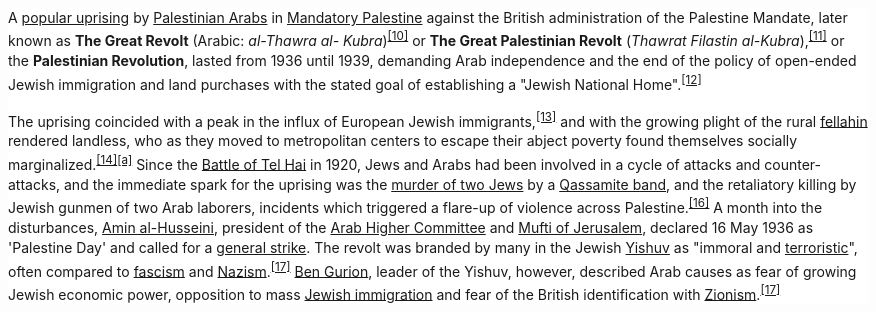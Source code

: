 A [popular uprising](https://en.wikipedia.org/wiki/Popular_uprising "Popular uprising") by [Palestinian Arabs](https://en.wikipedia.org/wiki/Palestinian_Arabs "Palestinian Arabs") in [Mandatory Palestine](https://en.wikipedia.org/wiki/Mandatory_Palestine "Mandatory Palestine") against the British administration of the Palestine Mandate, later known as **The Great Revolt** (Arabic: _al-Thawra al- Kubra_)<sup id="cite_ref-FOOTNOTEHughes20191_10-0"><a href="https://en.wikipedia.org/wiki/1936%E2%80%931939_Arab_revolt_in_Palestine#cite_note-FOOTNOTEHughes20191-10">[10]</a></sup> or **The Great Palestinian Revolt** (_Thawrat Filastin al-Kubra_),<sup id="cite_ref-FOOTNOTEKabahā20149_11-0"><a href="https://en.wikipedia.org/wiki/1936%E2%80%931939_Arab_revolt_in_Palestine#cite_note-FOOTNOTEKabah%C4%8120149-11">[11]</a></sup> or the **Palestinian Revolution**, lasted from 1936 until 1939, demanding Arab independence and the end of the policy of open-ended Jewish immigration and land purchases with the stated goal of establishing a "Jewish National Home".<sup id="cite_ref-FOOTNOTEKelly20172_12-0"><a href="https://en.wikipedia.org/wiki/1936%E2%80%931939_Arab_revolt_in_Palestine#cite_note-FOOTNOTEKelly20172-12">[12]</a></sup>

The uprising coincided with a peak in the influx of European Jewish immigrants,<sup id="cite_ref-FOOTNOTESanagan2013333_13-0"><a href="https://en.wikipedia.org/wiki/1936%E2%80%931939_Arab_revolt_in_Palestine#cite_note-FOOTNOTESanagan2013333-13">[13]</a></sup> and with the growing plight of the rural [fellahin](https://en.wikipedia.org/wiki/Fellahin "Fellahin") rendered landless, who as they moved to metropolitan centers to escape their abject poverty found themselves socially marginalized.<sup id="cite_ref-FOOTNOTEYazbak200093–113_14-0"><a href="https://en.wikipedia.org/wiki/1936%E2%80%931939_Arab_revolt_in_Palestine#cite_note-FOOTNOTEYazbak200093%E2%80%93113-14">[14]</a></sup><sup id="cite_ref-16"><a href="https://en.wikipedia.org/wiki/1936%E2%80%931939_Arab_revolt_in_Palestine#cite_note-16">[a]</a></sup> Since the [Battle of Tel Hai](https://en.wikipedia.org/wiki/Battle_of_Tel_Hai "Battle of Tel Hai") in 1920, Jews and Arabs had been involved in a cycle of attacks and counter-attacks, and the immediate spark for the uprising was the [murder of two Jews](https://en.wikipedia.org/wiki/1936_Tulkarm_shooting "1936 Tulkarm shooting") by a [Qassamite band](https://en.wikipedia.org/wiki/Izz_ad-Din_al-Qassam "Izz ad-Din al-Qassam"), and the retaliatory killing by Jewish gunmen of two Arab laborers, incidents which triggered a flare-up of violence across Palestine.<sup id="cite_ref-FOOTNOTEHughes20191–3_17-0"><a href="https://en.wikipedia.org/wiki/1936%E2%80%931939_Arab_revolt_in_Palestine#cite_note-FOOTNOTEHughes20191%E2%80%933-17">[16]</a></sup> A month into the disturbances, [Amin al-Husseini](https://en.wikipedia.org/wiki/Amin_al-Husseini "Amin al-Husseini"), president of the [Arab Higher Committee](https://en.wikipedia.org/wiki/Arab_Higher_Committee "Arab Higher Committee") and [Mufti of Jerusalem](https://en.wikipedia.org/wiki/Mufti_of_Jerusalem "Mufti of Jerusalem"), declared 16 May 1936 as 'Palestine Day' and called for a [general strike](https://en.wikipedia.org/wiki/Arab_general_strike_(Mandatory_Palestine) "Arab general strike (Mandatory Palestine)"). The revolt was branded by many in the Jewish [Yishuv](https://en.wikipedia.org/wiki/Yishuv "Yishuv") as "immoral and [terroristic](https://en.wikipedia.org/wiki/Terrorism "Terrorism")", often compared to [fascism](https://en.wikipedia.org/wiki/Fascism "Fascism") and [Nazism](https://en.wikipedia.org/wiki/Nazism "Nazism").<sup id="cite_ref-FOOTNOTEMorris1999136_18-0"><a href="https://en.wikipedia.org/wiki/1936%E2%80%931939_Arab_revolt_in_Palestine#cite_note-FOOTNOTEMorris1999136-18">[17]</a></sup> [Ben Gurion](https://en.wikipedia.org/wiki/Ben_Gurion "Ben Gurion"), leader of the Yishuv, however, described Arab causes as fear of growing Jewish economic power, opposition to mass [Jewish immigration](https://en.wikipedia.org/wiki/Aliyah "Aliyah") and fear of the British identification with [Zionism](https://en.wikipedia.org/wiki/Zionism "Zionism").<sup id="cite_ref-FOOTNOTEMorris1999136_18-1"><a href="https://en.wikipedia.org/wiki/1936%E2%80%931939_Arab_revolt_in_Palestine#cite_note-FOOTNOTEMorris1999136-18">[17]</a></sup>

